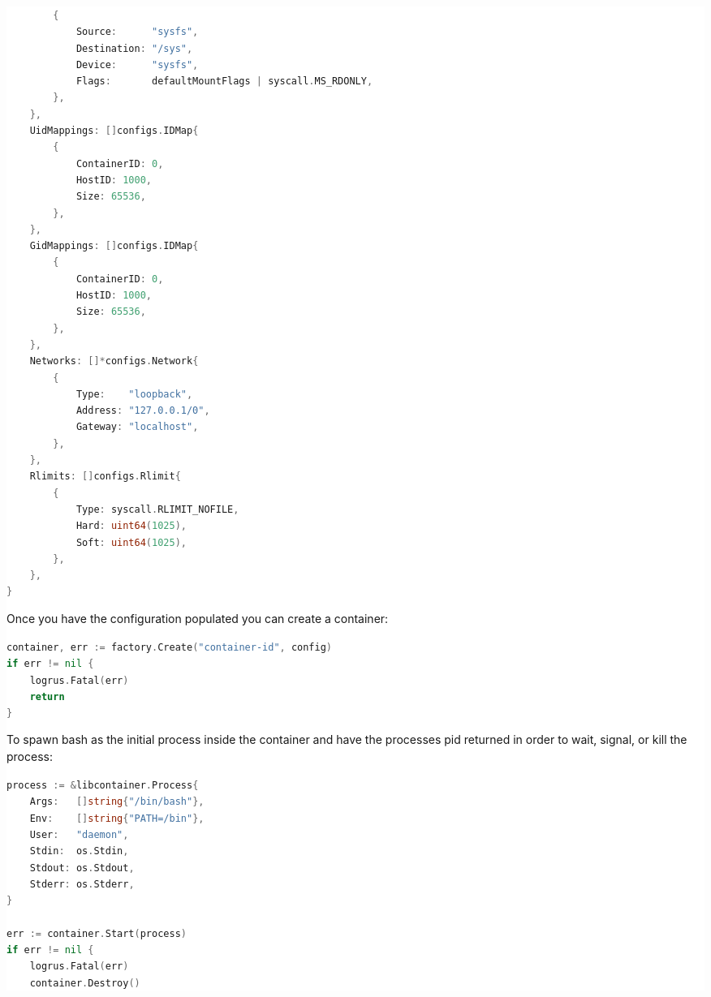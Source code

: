 ```go
		{
			Source:      "sysfs",
			Destination: "/sys",
			Device:      "sysfs",
			Flags:       defaultMountFlags | syscall.MS_RDONLY,
		},
	},
	UidMappings: []configs.IDMap{
		{
			ContainerID: 0,
			HostID: 1000,
			Size: 65536,
		},
	},
	GidMappings: []configs.IDMap{
		{
			ContainerID: 0,
			HostID: 1000,
			Size: 65536,
		},
	},
	Networks: []*configs.Network{
		{
			Type:    "loopback",
			Address: "127.0.0.1/0",
			Gateway: "localhost",
		},
	},
	Rlimits: []configs.Rlimit{
		{
			Type: syscall.RLIMIT_NOFILE,
			Hard: uint64(1025),
			Soft: uint64(1025),
		},
	},
}
```

Once you have the configuration populated you can create a container:

```go
container, err := factory.Create("container-id", config)
if err != nil {
	logrus.Fatal(err)
	return
}
```

To spawn bash as the initial process inside the container and have the
processes pid returned in order to wait, signal, or kill the process:

```go
process := &libcontainer.Process{
	Args:   []string{"/bin/bash"},
	Env:    []string{"PATH=/bin"},
	User:   "daemon",
	Stdin:  os.Stdin,
	Stdout: os.Stdout,
	Stderr: os.Stderr,
}

err := container.Start(process)
if err != nil {
	logrus.Fatal(err)
	container.Destroy()
```